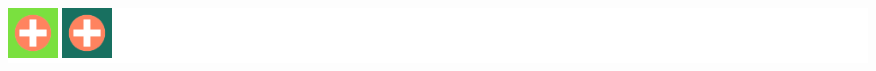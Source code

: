 <img src="./images/logo-icons-colorized-background-03/add.this.jpg" width="50px"/> <img src="./images/logo-icons-colorized-background-04/add.this.jpg" width="50px"/>